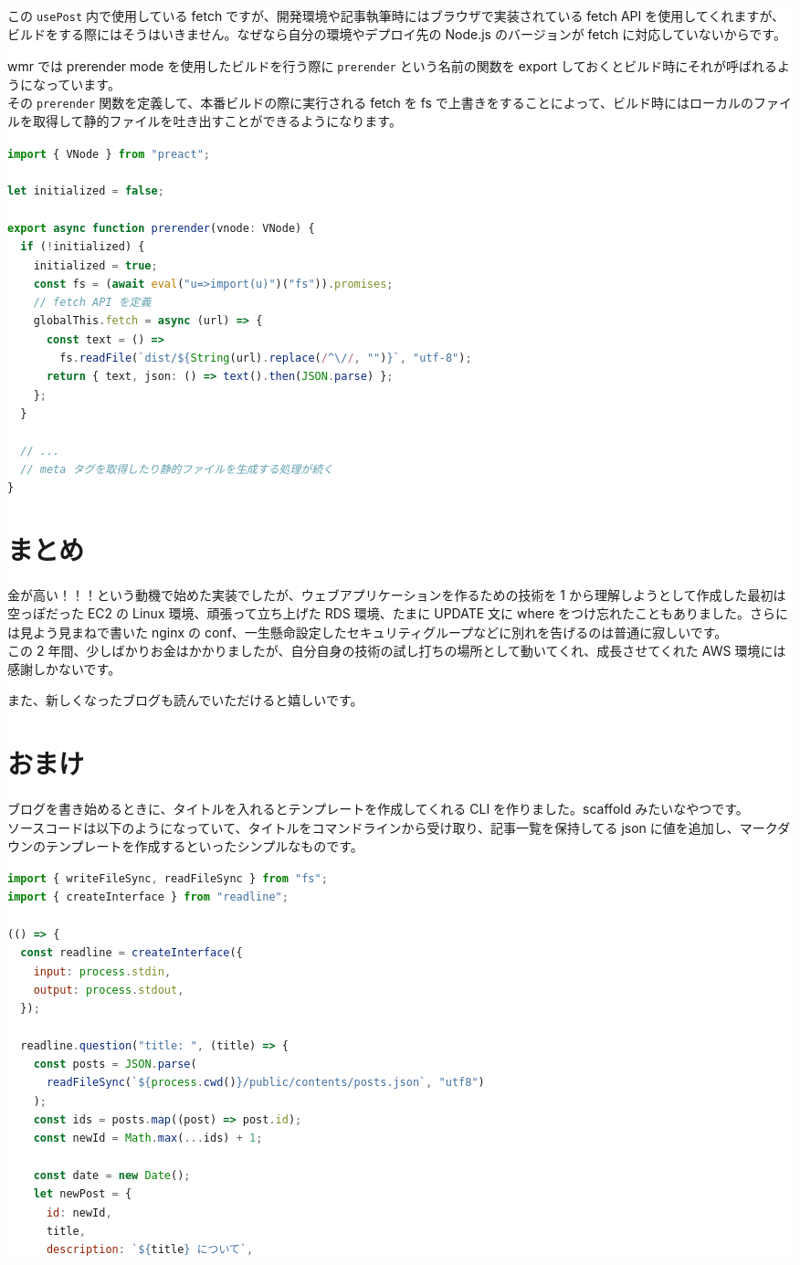 この `usePost` 内で使用している fetch ですが、開発環境や記事執筆時にはブラウザで実装されている fetch API を使用してくれますが、ビルドをする際にはそうはいきません。なぜなら自分の環境やデプロイ先の Node.js のバージョンが fetch に対応していないからです。

wmr では prerender mode を使用したビルドを行う際に `prerender` という名前の関数を export しておくとビルド時にそれが呼ばれるようになっています。  
その `prerender` 関数を定義して、本番ビルドの際に実行される fetch を fs で上書きをすることによって、ビルド時にはローカルのファイルを取得して静的ファイルを吐き出すことができるようになります。

```ts
import { VNode } from "preact";

let initialized = false;

export async function prerender(vnode: VNode) {
  if (!initialized) {
    initialized = true;
    const fs = (await eval("u=>import(u)")("fs")).promises;
    // fetch API を定義
    globalThis.fetch = async (url) => {
      const text = () =>
        fs.readFile(`dist/${String(url).replace(/^\//, "")}`, "utf-8");
      return { text, json: () => text().then(JSON.parse) };
    };
  }

  // ...
  // meta タグを取得したり静的ファイルを生成する処理が続く
}
```

# まとめ

金が高い！！！という動機で始めた実装でしたが、ウェブアプリケーションを作るための技術を 1 から理解しようとして作成した最初は空っぽだった EC2 の Linux 環境、頑張って立ち上げた RDS 環境、たまに UPDATE 文に where をつけ忘れたこともありました。さらには見よう見まねで書いた nginx の conf、一生懸命設定したセキュリティグループなどに別れを告げるのは普通に寂しいです。  
この 2 年間、少しばかりお金はかかりましたが、自分自身の技術の試し打ちの場所として動いてくれ、成長させてくれた AWS 環境には感謝しかないです。

また、新しくなったブログも読んでいただけると嬉しいです。

# おまけ

ブログを書き始めるときに、タイトルを入れるとテンプレートを作成してくれる CLI を作りました。scaffold みたいなやつです。  
ソースコードは以下のようになっていて、タイトルをコマンドラインから受け取り、記事一覧を保持してる json に値を追加し、マークダウンのテンプレートを作成するといったシンプルなものです。

```js
import { writeFileSync, readFileSync } from "fs";
import { createInterface } from "readline";

(() => {
  const readline = createInterface({
    input: process.stdin,
    output: process.stdout,
  });

  readline.question("title: ", (title) => {
    const posts = JSON.parse(
      readFileSync(`${process.cwd()}/public/contents/posts.json`, "utf8")
    );
    const ids = posts.map((post) => post.id);
    const newId = Math.max(...ids) + 1;

    const date = new Date();
    let newPost = {
      id: newId,
      title,
      description: `${title} について`,
```